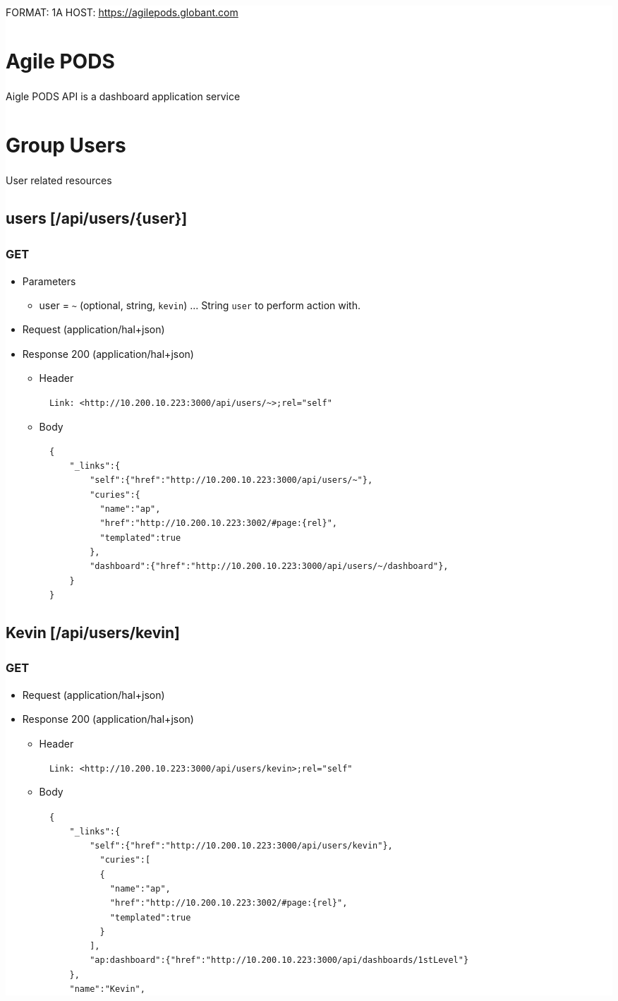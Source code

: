 FORMAT: 1A
HOST: https://agilepods.globant.com

# Agile PODS
Aigle PODS API is a dashboard application service

# Group Users
User related resources

## users [/api/users/{user}]

### GET

+ Parameters
    + user = `~` (optional, string, `kevin`) ... String `user` to perform action with.

+ Request (application/hal+json)

+ Response 200 (application/hal+json)

    + Header

            Link: <http://10.200.10.223:3000/api/users/~>;rel="self"

    + Body

            {
                "_links":{
                    "self":{"href":"http://10.200.10.223:3000/api/users/~"},
                    "curies":{
                      "name":"ap",
                      "href":"http://10.200.10.223:3002/#page:{rel}",
                      "templated":true
                    },
                    "dashboard":{"href":"http://10.200.10.223:3000/api/users/~/dashboard"},
                }
            }

## Kevin [/api/users/kevin]

### GET

+ Request (application/hal+json)

+ Response 200 (application/hal+json)

    + Header

            Link: <http://10.200.10.223:3000/api/users/kevin>;rel="self"

    + Body

            {
                "_links":{
                    "self":{"href":"http://10.200.10.223:3000/api/users/kevin"},
                      "curies":[
                      {
                        "name":"ap",
                        "href":"http://10.200.10.223:3002/#page:{rel}",
                        "templated":true
                      }
                    ],
                    "ap:dashboard":{"href":"http://10.200.10.223:3000/api/dashboards/1stLevel"}
                },
                "name":"Kevin",